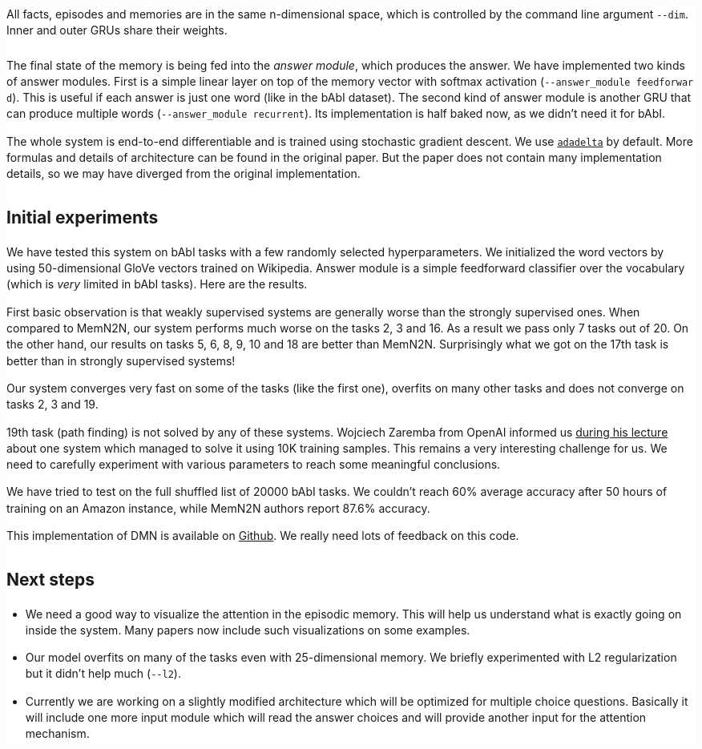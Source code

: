 All facts, episodes and memories are in the same n-dimensional space, which is controlled by the command line argument `--dim`. Inner and outer GRUs share their weights.

###

The final state of the memory is being fed into the *answer module*, which produces the answer. We have implemented two kinds of answer modules. First is a simple linear layer on top of the memory vector with softmax activation (`--answer_module feedforward`). This is useful if each answer is just one word (like in the bAbI dataset). The second kind of answer module is another GRU that can produce multiple words (`--answer_module recurrent`). Its implementation is half baked now, as we didn’t need it for bAbI.

The whole system is end-to-end differentiable and is trained using stochastic gradient descent. We use [`adadelta`](http://arxiv.org/abs/1212.5701) by default. More formulas and details of architecture can be found in the original paper. But the paper does not contain many implementation details, so we may have diverged from the original implementation.

## Initial experiments

We have tested this system on bAbI tasks with a few randomly selected hyperparameters. We initialized the word vectors by using 50-dimensional GloVe vectors trained on Wikipedia. Answer module is a simple feedforward classifier over the vocabulary (which is *very* limited in bAbI tasks). Here are the results.

First basic observation is that weakly supervised systems are generally worse than the strongly supervised ones. When compared to MemN2N, our system performs much worse on the tasks 2, 3 and 16. As a result we pass only 7 tasks out of 20. On the other hand, our results on tasks 5, 6, 8, 9, 10 and 18 are better than MemN2N. Surprisingly what we got on the 17th task is better than in strongly supervised systems!

Our system converges very fast on some of the tasks (like the first one), overfits on many other tasks and does not converge on tasks 2, 3 and 19.

19th task (path finding) is not solved by any of these systems. Wojciech Zaremba from OpenAI informed us [during his lecture](https://www.youtube.com/watch?v=ezE-13X0UoM) about one system which managed to solve it using 10K training samples. This remains a very interesting challenge for us. We need to carefully experiment with various parameters to reach some meaningful conclusions.

We have tried to test on the full shuffled list of 20000 bAbI tasks. We couldn’t reach 60% average accuracy after 50 hours of training on an Amazon instance, while MemN2N authors report 87.6% accuracy.

This implementation of DMN is available on [Github](https://github.com/YerevaNN/Dynamic-memory-networks-in-Theano). We really need lots of feedback on this code.

## Next steps

- We need a good way to visualize the attention in the episodic memory. This will help us understand what is exactly going on inside the system. Many papers now include such visualizations on some examples.

- Our model overfits on many of the tasks even with 25-dimensional memory. We briefly experimented with L2 regularization but it didn’t help much (`--l2`).

- Currently we are working on a slightly modified architecture which will be optimized for multiple choice questions. Basically it will include one more input module which will read the answer choices and will provide another input for the attention mechanism.
